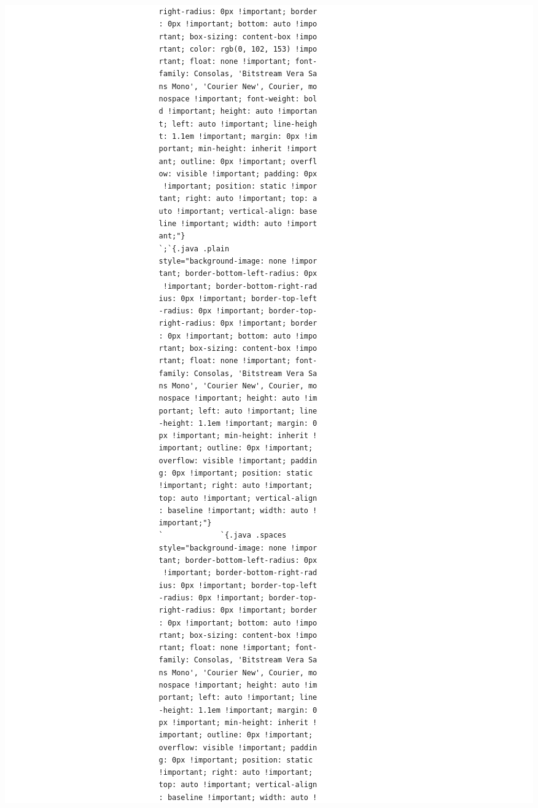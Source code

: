                                        right-radius: 0px !important; border
                                       : 0px !important; bottom: auto !impo
                                       rtant; box-sizing: content-box !impo
                                       rtant; color: rgb(0, 102, 153) !impo
                                       rtant; float: none !important; font-
                                       family: Consolas, 'Bitstream Vera Sa
                                       ns Mono', 'Courier New', Courier, mo
                                       nospace !important; font-weight: bol
                                       d !important; height: auto !importan
                                       t; left: auto !important; line-heigh
                                       t: 1.1em !important; margin: 0px !im
                                       portant; min-height: inherit !import
                                       ant; outline: 0px !important; overfl
                                       ow: visible !important; padding: 0px
                                        !important; position: static !impor
                                       tant; right: auto !important; top: a
                                       uto !important; vertical-align: base
                                       line !important; width: auto !import
                                       ant;"}
                                       `;`{.java .plain
                                       style="background-image: none !impor
                                       tant; border-bottom-left-radius: 0px
                                        !important; border-bottom-right-rad
                                       ius: 0px !important; border-top-left
                                       -radius: 0px !important; border-top-
                                       right-radius: 0px !important; border
                                       : 0px !important; bottom: auto !impo
                                       rtant; box-sizing: content-box !impo
                                       rtant; float: none !important; font-
                                       family: Consolas, 'Bitstream Vera Sa
                                       ns Mono', 'Courier New', Courier, mo
                                       nospace !important; height: auto !im
                                       portant; left: auto !important; line
                                       -height: 1.1em !important; margin: 0
                                       px !important; min-height: inherit !
                                       important; outline: 0px !important;
                                       overflow: visible !important; paddin
                                       g: 0px !important; position: static
                                       !important; right: auto !important;
                                       top: auto !important; vertical-align
                                       : baseline !important; width: auto !
                                       important;"}
                                       `             `{.java .spaces
                                       style="background-image: none !impor
                                       tant; border-bottom-left-radius: 0px
                                        !important; border-bottom-right-rad
                                       ius: 0px !important; border-top-left
                                       -radius: 0px !important; border-top-
                                       right-radius: 0px !important; border
                                       : 0px !important; bottom: auto !impo
                                       rtant; box-sizing: content-box !impo
                                       rtant; float: none !important; font-
                                       family: Consolas, 'Bitstream Vera Sa
                                       ns Mono', 'Courier New', Courier, mo
                                       nospace !important; height: auto !im
                                       portant; left: auto !important; line
                                       -height: 1.1em !important; margin: 0
                                       px !important; min-height: inherit !
                                       important; outline: 0px !important;
                                       overflow: visible !important; paddin
                                       g: 0px !important; position: static
                                       !important; right: auto !important;
                                       top: auto !important; vertical-align
                                       : baseline !important; width: auto !